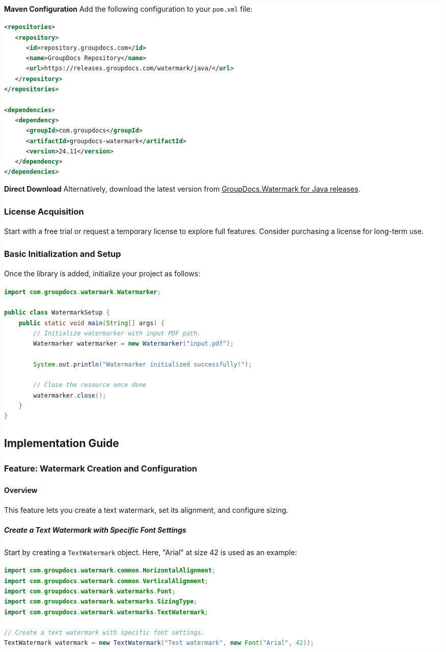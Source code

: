 **Maven Configuration**
Add the following configuration to your `pom.xml` file:
```xml
<repositories>
   <repository>
      <id>repository.groupdocs.com</id>
      <name>GroupDocs Repository</name>
      <url>https://releases.groupdocs.com/watermark/java/</url>
   </repository>
</repositories>

<dependencies>
   <dependency>
      <groupId>com.groupdocs</groupId>
      <artifactId>groupdocs-watermark</artifactId>
      <version>24.11</version>
   </dependency>
</dependencies>
```

**Direct Download**
Alternatively, download the latest version from [GroupDocs.Watermark for Java releases](https://releases.groupdocs.com/watermark/java/).

### License Acquisition
Start with a free trial or request a temporary license to explore full features. Consider purchasing a license for long-term use.

### Basic Initialization and Setup
Once the library is added, initialize your project as follows:
```java
import com.groupdocs.watermark.Watermarker;

public class WatermarkSetup {
    public static void main(String[] args) {
        // Initialize watermarker with input PDF path.
        Watermarker watermarker = new Watermarker("input.pdf");
        
        System.out.println("Watermarker initialized successfully!");
        
        // Close the resource once done
        watermarker.close();
    }
}
```

## Implementation Guide
### Feature: Watermark Creation and Configuration
#### Overview
This feature lets you create a text watermark, set its alignment, and configure sizing.
##### Create a Text Watermark with Specific Font Settings
Start by creating a `TextWatermark` object. Here, "Arial" at size 42 is used as an example:
```java
import com.groupdocs.watermark.common.HorizontalAlignment;
import com.groupdocs.watermark.common.VerticalAlignment;
import com.groupdocs.watermark.watermarks.Font;
import com.groupdocs.watermark.watermarks.SizingType;
import com.groupdocs.watermark.watermarks.TextWatermark;

// Create a text watermark with specific font settings.
TextWatermark watermark = new TextWatermark("Test watermark", new Font("Arial", 42));
```
